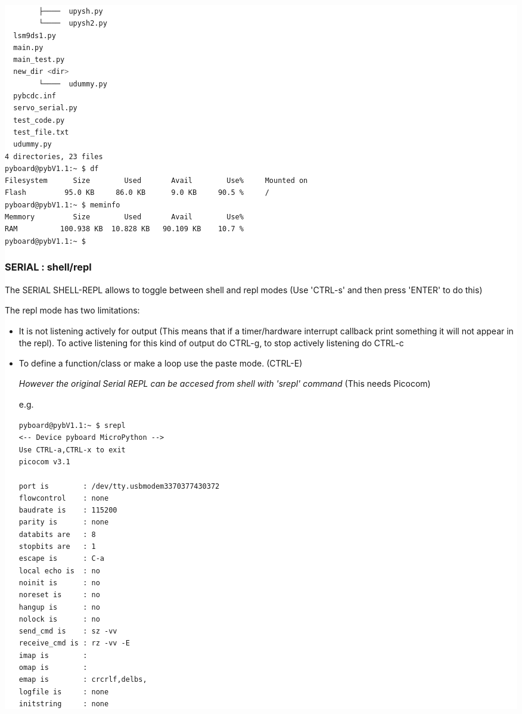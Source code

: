 ```bash
        ├────  upysh.py
        └────  upysh2.py
  lsm9ds1.py
  main.py
  main_test.py
  new_dir <dir>
        └────  udummy.py
  pybcdc.inf
  servo_serial.py
  test_code.py
  test_file.txt
  udummy.py
4 directories, 23 files
pyboard@pybV1.1:~ $ df
Filesystem      Size        Used       Avail        Use%     Mounted on
Flash         95.0 KB     86.0 KB      9.0 KB     90.5 %     /
pyboard@pybV1.1:~ $ meminfo
Memmory         Size        Used       Avail        Use%
RAM          100.938 KB  10.828 KB   90.109 KB    10.7 %
pyboard@pybV1.1:~ $
```



### SERIAL : shell/repl

The SERIAL SHELL-REPL allows to toggle between shell and repl modes (Use 'CTRL-s' and then press 'ENTER' to do this)

The repl mode has two limitations:

- It is not listening actively for output (This means that if a timer/hardware interrupt callback print something it will not appear in the repl). To active listening for this kind of output do CTRL-g, to stop actively listening do CTRL-c

- To define a function/class or make a loop use the paste mode. (CTRL-E)

  *However the original Serial REPL can be accesed from shell with 'srepl' command* (This needs Picocom)

  e.g.

  ```
  pyboard@pybV1.1:~ $ srepl
  <-- Device pyboard MicroPython -->
  Use CTRL-a,CTRL-x to exit
  picocom v3.1
  
  port is        : /dev/tty.usbmodem3370377430372
  flowcontrol    : none
  baudrate is    : 115200
  parity is      : none
  databits are   : 8
  stopbits are   : 1
  escape is      : C-a
  local echo is  : no
  noinit is      : no
  noreset is     : no
  hangup is      : no
  nolock is      : no
  send_cmd is    : sz -vv
  receive_cmd is : rz -vv -E
  imap is        :
  omap is        :
  emap is        : crcrlf,delbs,
  logfile is     : none
  initstring     : none
  ```